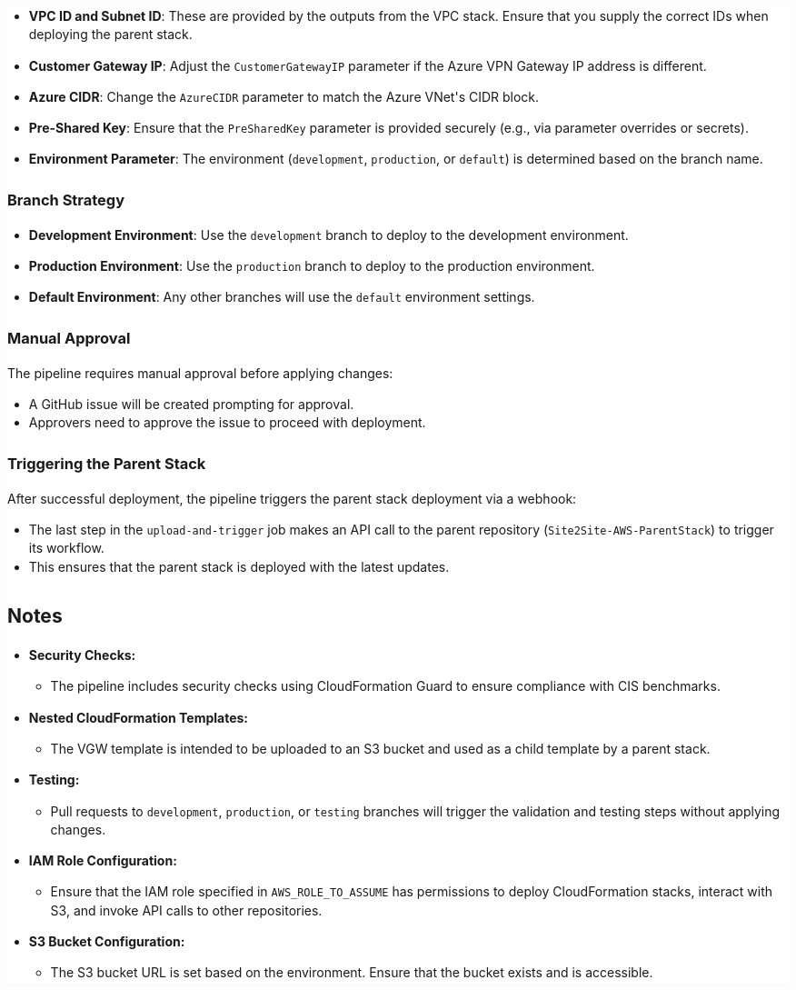 - **VPC ID and Subnet ID**: These are provided by the outputs from the VPC stack. Ensure that you supply the correct IDs when deploying the parent stack.

- **Customer Gateway IP**: Adjust the `CustomerGatewayIP` parameter if the Azure VPN Gateway IP address is different.

- **Azure CIDR**: Change the `AzureCIDR` parameter to match the Azure VNet's CIDR block.

- **Pre-Shared Key**: Ensure that the `PreSharedKey` parameter is provided securely (e.g., via parameter overrides or secrets).

- **Environment Parameter**: The environment (`development`, `production`, or `default`) is determined based on the branch name.

### Branch Strategy

- **Development Environment**: Use the `development` branch to deploy to the development environment.

- **Production Environment**: Use the `production` branch to deploy to the production environment.

- **Default Environment**: Any other branches will use the `default` environment settings.

### Manual Approval

The pipeline requires manual approval before applying changes:

- A GitHub issue will be created prompting for approval.
- Approvers need to approve the issue to proceed with deployment.

### Triggering the Parent Stack

After successful deployment, the pipeline triggers the parent stack deployment via a webhook:

- The last step in the `upload-and-trigger` job makes an API call to the parent repository (`Site2Site-AWS-ParentStack`) to trigger its workflow.
- This ensures that the parent stack is deployed with the latest updates.

## Notes

- **Security Checks:**
  - The pipeline includes security checks using CloudFormation Guard to ensure compliance with CIS benchmarks.

- **Nested CloudFormation Templates:**
  - The VGW template is intended to be uploaded to an S3 bucket and used as a child template by a parent stack.

- **Testing:**
  - Pull requests to `development`, `production`, or `testing` branches will trigger the validation and testing steps without applying changes.

- **IAM Role Configuration:**
  - Ensure that the IAM role specified in `AWS_ROLE_TO_ASSUME` has permissions to deploy CloudFormation stacks, interact with S3, and invoke API calls to other repositories.

- **S3 Bucket Configuration:**
  - The S3 bucket URL is set based on the environment. Ensure that the bucket exists and is accessible.
